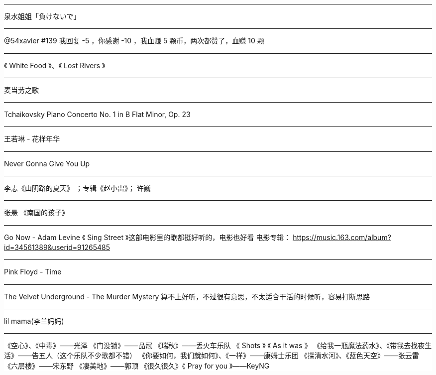 ---------------------------------------------------

泉水姐姐「負けないで」

---------------------------------------------------

@54xavier #139 我回复 -5 ，你感谢 -10 ，我血赚 5 颗币，两次都赞了，血赚 10 颗

---------------------------------------------------

《 White Food 》、《 Lost Rivers 》

---------------------------------------------------

麦当劳之歌

---------------------------------------------------

Tchaikovsky Piano Concerto No. 1 in B Flat Minor, Op. 23

---------------------------------------------------

王若琳 - 花样年华

---------------------------------------------------

Never Gonna Give You Up

---------------------------------------------------

李志《山阴路的夏天》 ；专辑《赵小雷》； 许巍

---------------------------------------------------

张悬 《南国的孩子》

---------------------------------------------------

Go Now - Adam Levine
《 Sing Street 》这部电影里的歌都挺好听的，电影也好看
电影专辑： https://music.163.com/album?id=34561389&userid=91265485

---------------------------------------------------

Pink Floyd - Time

---------------------------------------------------

The Velvet Underground - The Murder Mystery
算不上好听，不过很有意思，不太适合干活的时候听，容易打断思路

---------------------------------------------------

lil mama(李兰妈妈)

---------------------------------------------------

《空心》、《中毒》——光泽
《门没锁》——品冠
《瑞秋》——丢火车乐队
《 Shots 》 《 As it was 》
《给我一瓶魔法药水》、《带我去找夜生活》——告五人（这个乐队不少歌都不错）
《你要如何，我们就如何》、《一样》——康姆士乐团
《探清水河》、《蓝色天空》——张云雷
《六层楼》——宋东野
《凄美地》——郭顶
《很久很久》《 Pray for you 》——KeyNG
